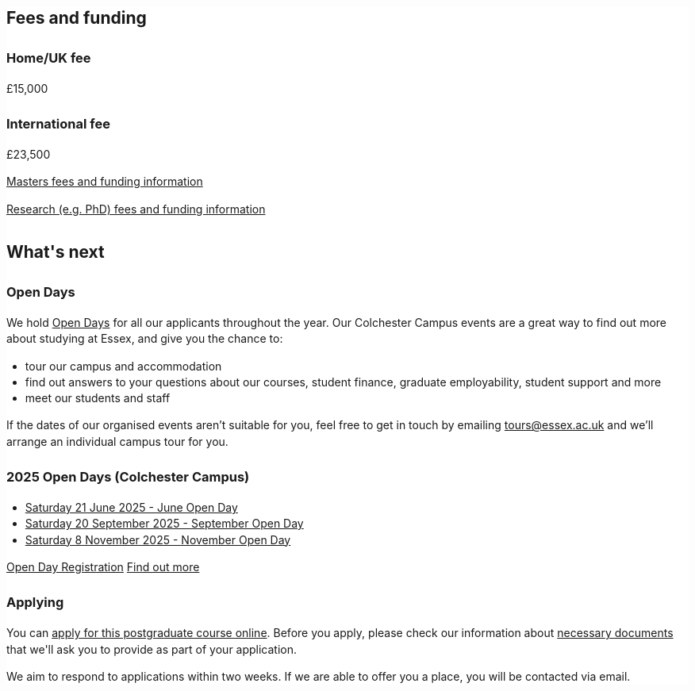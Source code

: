 ## Fees and funding

### Home/UK fee

£15,000

### International fee

£23,500

[Masters fees and funding information](https://www.essex.ac.uk/postgraduate/masters/fees-and-funding)

[Research (e.g. PhD) fees and funding information](https://www.essex.ac.uk/postgraduate/research/fees-and-funding)

## What's next

### Open Days

We hold [Open Days](https://www.essex.ac.uk/visit-us/open-days) for all our applicants throughout the year. Our Colchester Campus events are a great way to find out more about studying at Essex, and give you the chance to:

* tour our campus and accommodation
* find out answers to your questions about our courses, student finance, graduate employability, student support and more
* meet our students and staff

If the dates of our organised events aren’t suitable for you, feel free to get in touch by emailing [tours@essex.ac.uk](mailto:tours@essex.ac.uk) and we’ll arrange an individual campus tour for you.

### 2025 Open Days (Colchester Campus)

* [Saturday 21 June 2025 - June Open Day](https://www.essex.ac.uk/events/2025/06/21/open-day-june-25)
* [Saturday 20 September 2025 - September Open Day](https://www.essex.ac.uk/events/2025/09/20/september-open-day-20%2C-d-%2C9%2C-d-%2C2025)
* [Saturday 8 November 2025 - November Open Day](https://www.essex.ac.uk/events/2025/11/08/november-open-day-08%2C-d-%2C11%2C-d-%2C2025)

[Open Day Registration](https://www.essex.ac.uk/forms/register-for-an-open-day)
[Find out more](https://www.essex.ac.uk/visit-us/open-days)

### Applying

You can [apply for this postgraduate course online](https://www1.essex.ac.uk/pgapply/login.aspx). Before you apply, please check our information about [necessary documents](https://www.essex.ac.uk/postgraduate/masters/applying-to-essex#supdocs) that we'll ask you to provide as part of your application.

We aim to respond to applications within two weeks. If we are able to offer you a place, you will be contacted via email.
